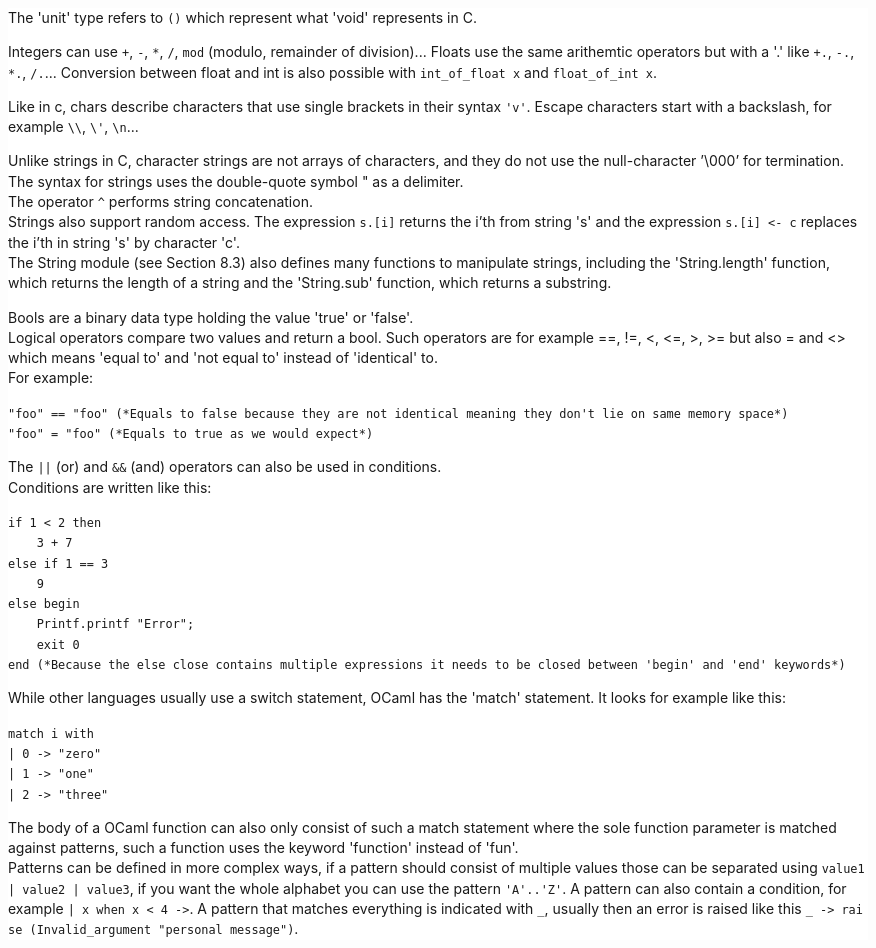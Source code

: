 The 'unit' type refers to `()` which represent what 'void' represents in C.

Integers can use `+`, `-`, `*`, `/`, `mod` (modulo, remainder of division)... Floats use the same arithemtic operators but with a '.' like `+.`, `-.`, `*.`, `/.`... Conversion between float and int is also possible with `int_of_float x` and `float_of_int x`.

Like in c, chars describe characters that use single brackets in their syntax `'v'`. Escape characters start with a backslash, for example `\\`, `\'`, `\n`...

Unlike strings in C, character strings are not arrays of characters, and they do not use the null-character ’\000’ for termination. The syntax for strings uses the double-quote symbol " as a delimiter.<br>
The operator `^` performs string concatenation.<br>
Strings also support random access. The expression `s.[i]` returns the i’th from string 's' and the expression `s.[i] <- c` replaces the i’th in string 's' by character 'c'.<br>
The String module (see Section 8.3) also defines many functions to manipulate strings, including the 'String.length' function, which returns the length of a string and the 'String.sub' function, which returns a substring.

Bools are a binary data type holding the value 'true' or 'false'.<br>
Logical operators compare two values and return a bool. Such operators are for example ==, !=, <, <=, >, >= but also = and <> which means 'equal to' and 'not equal to' instead of 'identical' to.<br>
For example:
```
"foo" == "foo" (*Equals to false because they are not identical meaning they don't lie on same memory space*)
"foo" = "foo" (*Equals to true as we would expect*)
```
The `||` (or)  and `&&` (and) operators can also be used in conditions.<br>
Conditions are written like this:
```
if 1 < 2 then
	3 + 7
else if 1 == 3
	9
else begin
	Printf.printf "Error";
	exit 0
end (*Because the else close contains multiple expressions it needs to be closed between 'begin' and 'end' keywords*)
```

While other languages usually use a switch statement, OCaml has the 'match' statement. It looks for example like this:
```
match i with
| 0 -> "zero"
| 1 -> "one"
| 2 -> "three"
```
The body of a OCaml function can also only consist of such a match statement where the sole function parameter is matched against patterns, such a function uses the keyword 'function' instead of 'fun'.<br>
Patterns can be defined in more complex ways, if a pattern should consist of multiple values those can be separated using `value1 | value2 | value3`, if you want the whole alphabet you can use the pattern `'A'..'Z'`. A pattern can also contain a condition, for example `| x when x < 4 ->`. A pattern that matches everything is indicated with `_`, usually then an error is raised like this `_ -> raise (Invalid_argument "personal message")`.<br>
